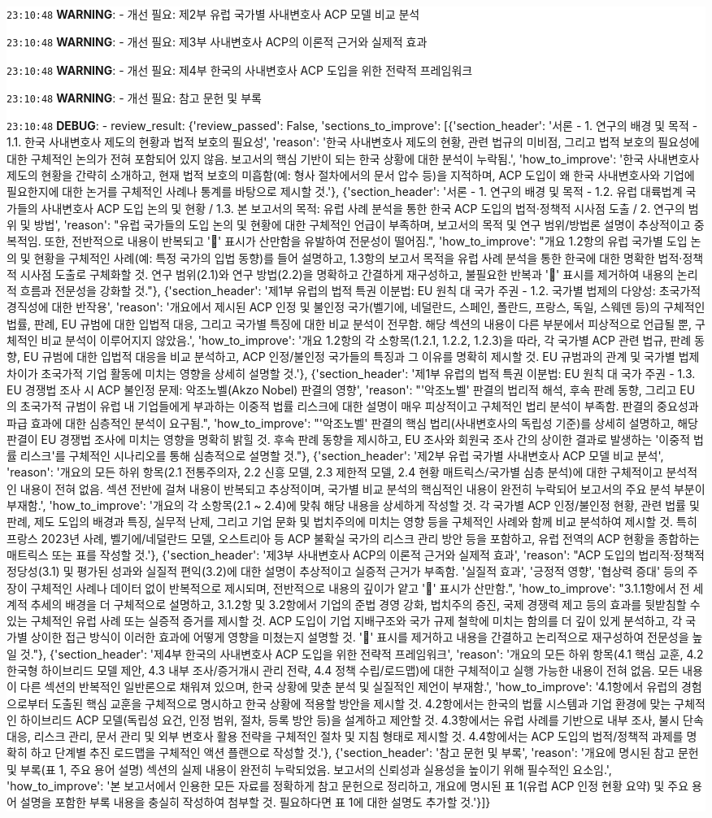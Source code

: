 `23:10:48` **WARNING**:   - 개선 필요: 제2부 유럽 국가별 사내변호사 ACP 모델 비교 분석

`23:10:48` **WARNING**:   - 개선 필요: 제3부 사내변호사 ACP의 이론적 근거와 실제적 효과

`23:10:48` **WARNING**:   - 개선 필요: 제4부 한국의 사내변호사 ACP 도입을 위한 전략적 프레임워크

`23:10:48` **WARNING**:   - 개선 필요: 참고 문헌 및 부록

`23:10:48` **DEBUG**:   - review_result: {'review_passed': False, 'sections_to_improve': [{'section_header': '서론 - 1. 연구의 배경 및 목적 - 1.1. 한국 사내변호사 제도의 현황과 법적 보호의 필요성', 'reason': '한국 사내변호사 제도의 현황, 관련 법규의 미비점, 그리고 법적 보호의 필요성에 대한 구체적인 논의가 전혀 포함되어 있지 않음. 보고서의 핵심 기반이 되는 한국 상황에 대한 분석이 누락됨.', 'how_to_improve': '한국 사내변호사 제도의 현황을 간략히 소개하고, 현재 법적 보호의 미흡함(예: 형사 절차에서의 문서 압수 등)을 지적하며, ACP 도입이 왜 한국 사내변호사와 기업에 필요한지에 대한 논거를 구체적인 사례나 통계를 바탕으로 제시할 것.'}, {'section_header': '서론 - 1. 연구의 배경 및 목적 - 1.2. 유럽 대륙법계 국가들의 사내변호사 ACP 도입 논의 및 현황 / 1.3. 본 보고서의 목적: 유럽 사례 분석을 통한 한국 ACP 도입의 법적·정책적 시사점 도출 / 2. 연구의 범위 및 방법', 'reason': "유럽 국가들의 도입 논의 및 현황에 대한 구체적인 언급이 부족하며, 보고서의 목적 및 연구 범위/방법론 설명이 추상적이고 중복적임. 또한, 전반적으로 내용이 반복되고 '🔖' 표시가 산만함을 유발하여 전문성이 떨어짐.", 'how_to_improve': "개요 1.2항의 유럽 국가별 도입 논의 및 현황을 구체적인 사례(예: 특정 국가의 입법 동향)를 들어 설명하고, 1.3항의 보고서 목적을 유럽 사례 분석을 통한 한국에 대한 명확한 법적·정책적 시사점 도출로 구체화할 것. 연구 범위(2.1)와 연구 방법(2.2)을 명확하고 간결하게 재구성하고, 불필요한 반복과 '🔖' 표시를 제거하여 내용의 논리적 흐름과 전문성을 강화할 것."}, {'section_header': '제1부 유럽의 법적 특권 이분법: EU 원칙 대 국가 주권 - 1.2. 국가별 법제의 다양성: 초국가적 경직성에 대한 반작용', 'reason': '개요에서 제시된 ACP 인정 및 불인정 국가(벨기에, 네덜란드, 스페인, 폴란드, 프랑스, 독일, 스웨덴 등)의 구체적인 법률, 판례, EU 규범에 대한 입법적 대응, 그리고 국가별 특징에 대한 비교 분석이 전무함. 해당 섹션의 내용이 다른 부분에서 피상적으로 언급될 뿐, 구체적인 비교 분석이 이루어지지 않았음.', 'how_to_improve': '개요 1.2항의 각 소항목(1.2.1, 1.2.2, 1.2.3)을 따라, 각 국가별 ACP 관련 법규, 판례 동향, EU 규범에 대한 입법적 대응을 비교 분석하고, ACP 인정/불인정 국가들의 특징과 그 이유를 명확히 제시할 것. EU 규범과의 관계 및 국가별 법제 차이가 초국가적 기업 활동에 미치는 영향을 상세히 설명할 것.'}, {'section_header': '제1부 유럽의 법적 특권 이분법: EU 원칙 대 국가 주권 - 1.3. EU 경쟁법 조사 시 ACP 불인정 문제: 악조노벨(Akzo Nobel) 판결의 영향', 'reason': "'악조노벨' 판결의 법리적 해석, 후속 판례 동향, 그리고 EU의 초국가적 규범이 유럽 내 기업들에게 부과하는 이중적 법률 리스크에 대한 설명이 매우 피상적이고 구체적인 법리 분석이 부족함. 판결의 중요성과 파급 효과에 대한 심층적인 분석이 요구됨.", 'how_to_improve': "'악조노벨' 판결의 핵심 법리(사내변호사의 독립성 기준)를 상세히 설명하고, 해당 판결이 EU 경쟁법 조사에 미치는 영향을 명확히 밝힐 것. 후속 판례 동향을 제시하고, EU 조사와 회원국 조사 간의 상이한 결과로 발생하는 '이중적 법률 리스크'를 구체적인 시나리오를 통해 심층적으로 설명할 것."}, {'section_header': '제2부 유럽 국가별 사내변호사 ACP 모델 비교 분석', 'reason': '개요의 모든 하위 항목(2.1 전통주의자, 2.2 신흥 모델, 2.3 제한적 모델, 2.4 현황 매트릭스/국가별 심층 분석)에 대한 구체적이고 분석적인 내용이 전혀 없음. 섹션 전반에 걸쳐 내용이 반복되고 추상적이며, 국가별 비교 분석의 핵심적인 내용이 완전히 누락되어 보고서의 주요 분석 부분이 부재함.', 'how_to_improve': '개요의 각 소항목(2.1 ~ 2.4)에 맞춰 해당 내용을 상세하게 작성할 것. 각 국가별 ACP 인정/불인정 현황, 관련 법률 및 판례, 제도 도입의 배경과 특징, 실무적 난제, 그리고 기업 문화 및 법치주의에 미치는 영향 등을 구체적인 사례와 함께 비교 분석하여 제시할 것. 특히 프랑스 2023년 사례, 벨기에/네덜란드 모델, 오스트리아 등 ACP 불확실 국가의 리스크 관리 방안 등을 포함하고, 유럽 전역의 ACP 현황을 종합하는 매트릭스 또는 표를 작성할 것.'}, {'section_header': '제3부 사내변호사 ACP의 이론적 근거와 실제적 효과', 'reason': "ACP 도입의 법리적·정책적 정당성(3.1) 및 평가된 성과와 실질적 편익(3.2)에 대한 설명이 추상적이고 실증적 근거가 부족함. '실질적 효과', '긍정적 영향', '협상력 증대' 등의 주장이 구체적인 사례나 데이터 없이 반복적으로 제시되며, 전반적으로 내용의 깊이가 얕고 '🔖' 표시가 산만함.", 'how_to_improve': "3.1.1항에서 전 세계적 추세의 배경을 더 구체적으로 설명하고, 3.1.2항 및 3.2항에서 기업의 준법 경영 강화, 법치주의 증진, 국제 경쟁력 제고 등의 효과를 뒷받침할 수 있는 구체적인 유럽 사례 또는 실증적 증거를 제시할 것. ACP 도입이 기업 지배구조와 국가 규제 철학에 미치는 함의를 더 깊이 있게 분석하고, 각 국가별 상이한 접근 방식이 이러한 효과에 어떻게 영향을 미쳤는지 설명할 것. '🔖' 표시를 제거하고 내용을 간결하고 논리적으로 재구성하여 전문성을 높일 것."}, {'section_header': '제4부 한국의 사내변호사 ACP 도입을 위한 전략적 프레임워크', 'reason': '개요의 모든 하위 항목(4.1 핵심 교훈, 4.2 한국형 하이브리드 모델 제안, 4.3 내부 조사/증거개시 관리 전략, 4.4 정책 수립/로드맵)에 대한 구체적이고 실행 가능한 내용이 전혀 없음. 모든 내용이 다른 섹션의 반복적인 일반론으로 채워져 있으며, 한국 상황에 맞춘 분석 및 실질적인 제언이 부재함.', 'how_to_improve': '4.1항에서 유럽의 경험으로부터 도출된 핵심 교훈을 구체적으로 명시하고 한국 상황에 적용할 방안을 제시할 것. 4.2항에서는 한국의 법률 시스템과 기업 환경에 맞는 구체적인 하이브리드 ACP 모델(독립성 요건, 인정 범위, 절차, 등록 방안 등)을 설계하고 제안할 것. 4.3항에서는 유럽 사례를 기반으로 내부 조사, 불시 단속 대응, 리스크 관리, 문서 관리 및 외부 변호사 활용 전략을 구체적인 절차 및 지침 형태로 제시할 것. 4.4항에서는 ACP 도입의 법적/정책적 과제를 명확히 하고 단계별 추진 로드맵을 구체적인 액션 플랜으로 작성할 것.'}, {'section_header': '참고 문헌 및 부록', 'reason': '개요에 명시된 참고 문헌 및 부록(표 1, 주요 용어 설명) 섹션의 실제 내용이 완전히 누락되었음. 보고서의 신뢰성과 실용성을 높이기 위해 필수적인 요소임.', 'how_to_improve': '본 보고서에서 인용한 모든 자료를 정확하게 참고 문헌으로 정리하고, 개요에 명시된 표 1(유럽 ACP 인정 현황 요약) 및 주요 용어 설명을 포함한 부록 내용을 충실히 작성하여 첨부할 것. 필요하다면 표 1에 대한 설명도 추가할 것.'}]}
